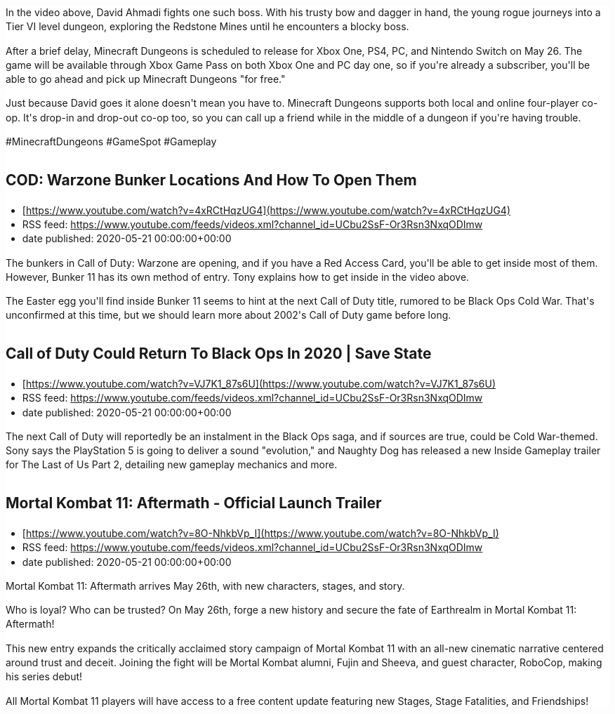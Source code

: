 In the video above, David Ahmadi fights one such boss. With his trusty bow and dagger in hand, the young rogue journeys into a Tier VI level dungeon, exploring the Redstone Mines until he encounters a blocky boss.

After a brief delay, Minecraft Dungeons is scheduled to release for Xbox One, PS4, PC, and Nintendo Switch on May 26. The game will be available through Xbox Game Pass on both Xbox One and PC day one, so if you're already a subscriber, you'll be able to go ahead and pick up Minecraft Dungeons "for free." 

Just because David goes it alone doesn't mean you have to. Minecraft Dungeons supports both local and online four-player co-op. It's drop-in and drop-out co-op too, so you can call up a friend while in the middle of a dungeon if you're having trouble.

#MinecraftDungeons #GameSpot #Gameplay

## COD: Warzone Bunker Locations And How To Open Them
 - [https://www.youtube.com/watch?v=4xRCtHqzUG4](https://www.youtube.com/watch?v=4xRCtHqzUG4)
 - RSS feed: https://www.youtube.com/feeds/videos.xml?channel_id=UCbu2SsF-Or3Rsn3NxqODImw
 - date published: 2020-05-21 00:00:00+00:00

The bunkers in Call of Duty: Warzone are opening, and if you have a Red Access Card, you'll be able to get inside most of them. However, Bunker 11 has its own method of entry. Tony explains how to get inside in the video above.

The Easter egg you'll find inside Bunker 11 seems to hint at the next Call of Duty title, rumored to be Black Ops Cold War. That's unconfirmed at this time, but we should learn more about 2002's Call of Duty game before long.

## Call of Duty Could Return To Black Ops In 2020 | Save State
 - [https://www.youtube.com/watch?v=VJ7K1_87s6U](https://www.youtube.com/watch?v=VJ7K1_87s6U)
 - RSS feed: https://www.youtube.com/feeds/videos.xml?channel_id=UCbu2SsF-Or3Rsn3NxqODImw
 - date published: 2020-05-21 00:00:00+00:00

The next Call of Duty will reportedly be an instalment in the Black Ops saga, and if sources are true, could be Cold War-themed. Sony says the PlayStation 5 is going to deliver a sound "evolution," and Naughty Dog has released a new Inside Gameplay trailer for The Last of Us Part 2, detailing new gameplay mechanics and more.

## Mortal Kombat 11: Aftermath - Official Launch Trailer
 - [https://www.youtube.com/watch?v=8O-NhkbVp_I](https://www.youtube.com/watch?v=8O-NhkbVp_I)
 - RSS feed: https://www.youtube.com/feeds/videos.xml?channel_id=UCbu2SsF-Or3Rsn3NxqODImw
 - date published: 2020-05-21 00:00:00+00:00

Mortal Kombat 11: Aftermath arrives May 26th, with new characters, stages, and story.

Who is loyal? Who can be trusted? On May 26th, forge a new history and secure the fate of Earthrealm in Mortal Kombat 11: Aftermath!

This new entry expands the critically acclaimed story campaign of Mortal Kombat 11 with an all-new cinematic narrative centered around trust and deceit. Joining the fight will be Mortal Kombat alumni, Fujin and Sheeva, and guest character, RoboCop, making his series debut!
 
All Mortal Kombat 11 players will have access to a free content update featuring new Stages, Stage Fatalities, and Friendships!
